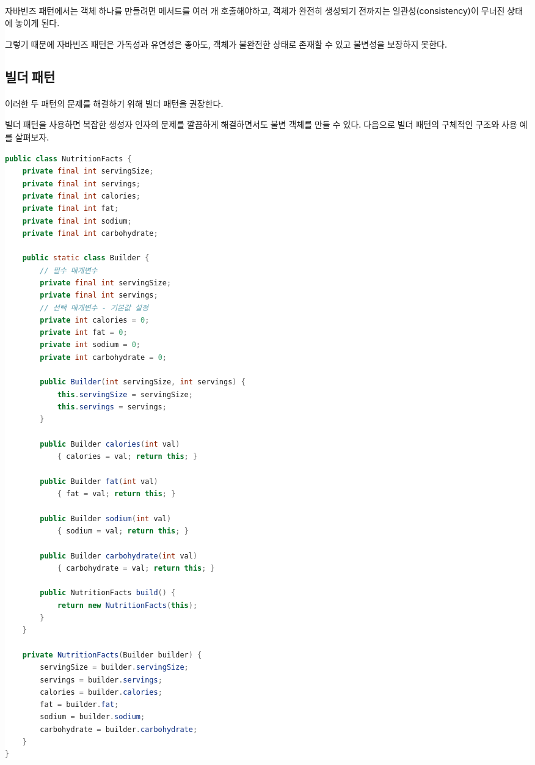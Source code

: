 ```java
```
자바빈즈 패턴에서는 객체 하나를 만들려면 메서드를 여러 개 호출해야하고, 객체가 완전히 생성되기 전까지는 일관성(consistency)이 무너진 상태에 놓이게 된다.

그렇기 때문에 자바빈즈 패턴은 가독성과 유연성은 좋아도, 객체가 불완전한 상태로 존재할 수 있고 불변성을 보장하지 못한다.

## 빌더 패턴

이러한 두 패턴의 문제를 해결하기 위해 빌더 패턴을 권장한다.

빌더 패턴을 사용하면 복잡한 생성자 인자의 문제를 깔끔하게 해결하면서도 불변 객체를 만들 수 있다. 다음으로 빌더 패턴의 구체적인 구조와 사용 예를 살펴보자.

```java
public class NutritionFacts {
    private final int servingSize;
    private final int servings;
    private final int calories;
    private final int fat;
    private final int sodium;
    private final int carbohydrate;

    public static class Builder {
        // 필수 매개변수
        private final int servingSize;
        private final int servings;
        // 선택 매개변수 - 기본값 설정
        private int calories = 0;
        private int fat = 0;
        private int sodium = 0;
        private int carbohydrate = 0;

        public Builder(int servingSize, int servings) {
            this.servingSize = servingSize;
            this.servings = servings;
        }

        public Builder calories(int val) 
        	{ calories = val; return this; }

        public Builder fat(int val) 
        	{ fat = val; return this; }

        public Builder sodium(int val) 
        	{ sodium = val; return this; }

        public Builder carbohydrate(int val) 
        	{ carbohydrate = val; return this; }

        public NutritionFacts build() {
            return new NutritionFacts(this);
        }
    }

    private NutritionFacts(Builder builder) {
        servingSize = builder.servingSize;
        servings = builder.servings;
        calories = builder.calories;
        fat = builder.fat;
        sodium = builder.sodium;
        carbohydrate = builder.carbohydrate;
    }
}
```
